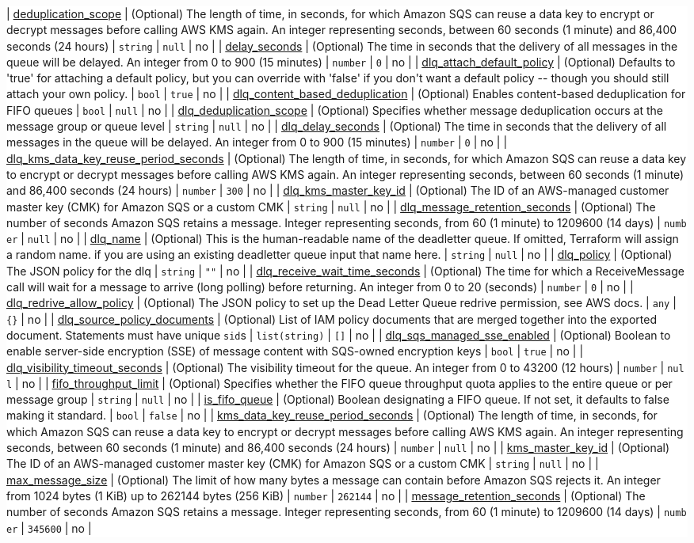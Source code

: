 | <a name="input_deduplication_scope"></a> [deduplication\_scope](#input\_deduplication\_scope) | (Optional) The length of time, in seconds, for which Amazon SQS can reuse a data key to encrypt or decrypt messages before calling AWS KMS again. An integer representing seconds, between 60 seconds (1 minute) and 86,400 seconds (24 hours) | `string` | `null` | no |
| <a name="input_delay_seconds"></a> [delay\_seconds](#input\_delay\_seconds) | (Optional) The time in seconds that the delivery of all messages in the queue will be delayed. An integer from 0 to 900 (15 minutes) | `number` | `0` | no |
| <a name="input_dlq_attach_default_policy"></a> [dlq\_attach\_default\_policy](#input\_dlq\_attach\_default\_policy) | (Optional) Defaults to 'true' for attaching a default policy, but you can override with 'false' if you don't want a default policy -- though you should still attach your own policy. | `bool` | `true` | no |
| <a name="input_dlq_content_based_deduplication"></a> [dlq\_content\_based\_deduplication](#input\_dlq\_content\_based\_deduplication) | (Optional) Enables content-based deduplication for FIFO queues | `bool` | `null` | no |
| <a name="input_dlq_deduplication_scope"></a> [dlq\_deduplication\_scope](#input\_dlq\_deduplication\_scope) | (Optional) Specifies whether message deduplication occurs at the message group or queue level | `string` | `null` | no |
| <a name="input_dlq_delay_seconds"></a> [dlq\_delay\_seconds](#input\_dlq\_delay\_seconds) | (Optional) The time in seconds that the delivery of all messages in the queue will be delayed. An integer from 0 to 900 (15 minutes) | `number` | `0` | no |
| <a name="input_dlq_kms_data_key_reuse_period_seconds"></a> [dlq\_kms\_data\_key\_reuse\_period\_seconds](#input\_dlq\_kms\_data\_key\_reuse\_period\_seconds) | (Optional) The length of time, in seconds, for which Amazon SQS can reuse a data key to encrypt or decrypt messages before calling AWS KMS again. An integer representing seconds, between 60 seconds (1 minute) and 86,400 seconds (24 hours) | `number` | `300` | no |
| <a name="input_dlq_kms_master_key_id"></a> [dlq\_kms\_master\_key\_id](#input\_dlq\_kms\_master\_key\_id) | (Optional) The ID of an AWS-managed customer master key (CMK) for Amazon SQS or a custom CMK | `string` | `null` | no |
| <a name="input_dlq_message_retention_seconds"></a> [dlq\_message\_retention\_seconds](#input\_dlq\_message\_retention\_seconds) | (Optional) The number of seconds Amazon SQS retains a message. Integer representing seconds, from 60 (1 minute) to 1209600 (14 days) | `number` | `null` | no |
| <a name="input_dlq_name"></a> [dlq\_name](#input\_dlq\_name) | (Optional) This is the human-readable name of the deadletter queue. If omitted, Terraform will assign a random name. if you are using an existing deadletter queue input that name here. | `string` | `null` | no |
| <a name="input_dlq_policy"></a> [dlq\_policy](#input\_dlq\_policy) | (Optional) The JSON policy for the dlq | `string` | `""` | no |
| <a name="input_dlq_receive_wait_time_seconds"></a> [dlq\_receive\_wait\_time\_seconds](#input\_dlq\_receive\_wait\_time\_seconds) | (Optional) The time for which a ReceiveMessage call will wait for a message to arrive (long polling) before returning. An integer from 0 to 20 (seconds) | `number` | `0` | no |
| <a name="input_dlq_redrive_allow_policy"></a> [dlq\_redrive\_allow\_policy](#input\_dlq\_redrive\_allow\_policy) | (Optional) The JSON policy to set up the Dead Letter Queue redrive permission, see AWS docs. | `any` | `{}` | no |
| <a name="input_dlq_source_policy_documents"></a> [dlq\_source\_policy\_documents](#input\_dlq\_source\_policy\_documents) | (Optional) List of IAM policy documents that are merged together into the exported document. Statements must have unique `sid`s | `list(string)` | `[]` | no |
| <a name="input_dlq_sqs_managed_sse_enabled"></a> [dlq\_sqs\_managed\_sse\_enabled](#input\_dlq\_sqs\_managed\_sse\_enabled) | (Optional) Boolean to enable server-side encryption (SSE) of message content with SQS-owned encryption keys | `bool` | `true` | no |
| <a name="input_dlq_visibility_timeout_seconds"></a> [dlq\_visibility\_timeout\_seconds](#input\_dlq\_visibility\_timeout\_seconds) | (Optional) The visibility timeout for the queue. An integer from 0 to 43200 (12 hours) | `number` | `null` | no |
| <a name="input_fifo_throughput_limit"></a> [fifo\_throughput\_limit](#input\_fifo\_throughput\_limit) | (Optional) Specifies whether the FIFO queue throughput quota applies to the entire queue or per message group | `string` | `null` | no |
| <a name="input_is_fifo_queue"></a> [is\_fifo\_queue](#input\_is\_fifo\_queue) | (Optional) Boolean designating a FIFO queue. If not set, it defaults to false making it standard. | `bool` | `false` | no |
| <a name="input_kms_data_key_reuse_period_seconds"></a> [kms\_data\_key\_reuse\_period\_seconds](#input\_kms\_data\_key\_reuse\_period\_seconds) | (Optional) The length of time, in seconds, for which Amazon SQS can reuse a data key to encrypt or decrypt messages before calling AWS KMS again. An integer representing seconds, between 60 seconds (1 minute) and 86,400 seconds (24 hours) | `number` | `null` | no |
| <a name="input_kms_master_key_id"></a> [kms\_master\_key\_id](#input\_kms\_master\_key\_id) | (Optional) The ID of an AWS-managed customer master key (CMK) for Amazon SQS or a custom CMK | `string` | `null` | no |
| <a name="input_max_message_size"></a> [max\_message\_size](#input\_max\_message\_size) | (Optional) The limit of how many bytes a message can contain before Amazon SQS rejects it. An integer from 1024 bytes (1 KiB) up to 262144 bytes (256 KiB) | `number` | `262144` | no |
| <a name="input_message_retention_seconds"></a> [message\_retention\_seconds](#input\_message\_retention\_seconds) | (Optional) The number of seconds Amazon SQS retains a message. Integer representing seconds, from 60 (1 minute) to 1209600 (14 days) | `number` | `345600` | no |